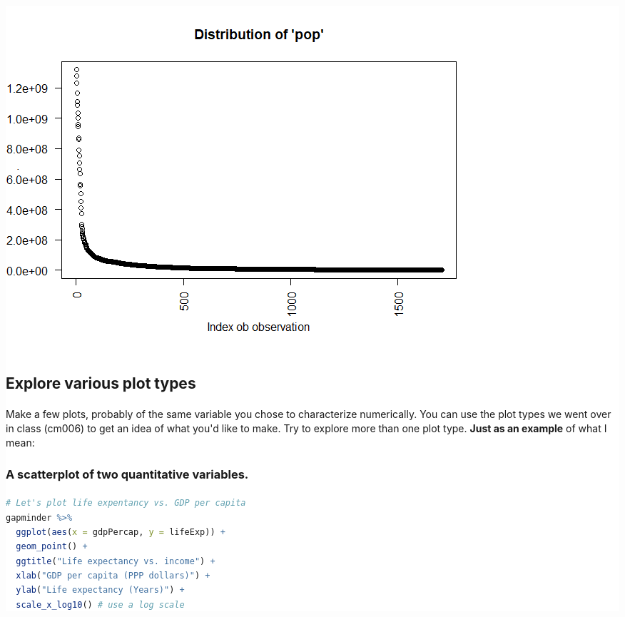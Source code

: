 ![](hw02_gapminder_files/figure-markdown_github/unnamed-chunk-9-1.png)

Explore various plot types
--------------------------

Make a few plots, probably of the same variable you chose to characterize numerically. You can use the plot types we went over in class (cm006) to get an idea of what you'd like to make. Try to explore more than one plot type. **Just as an example** of what I mean:

### A scatterplot of two quantitative variables.

``` r
# Let's plot life expentancy vs. GDP per capita
gapminder %>% 
  ggplot(aes(x = gdpPercap, y = lifeExp)) +
  geom_point() +
  ggtitle("Life expectancy vs. income") +
  xlab("GDP per capita (PPP dollars)") +
  ylab("Life expectancy (Years)") +
  scale_x_log10() # use a log scale
```
